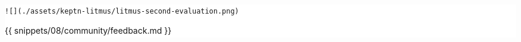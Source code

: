     ![](./assets/keptn-litmus/litmus-second-evaluation.png)



{{ snippets/08/community/feedback.md }}
